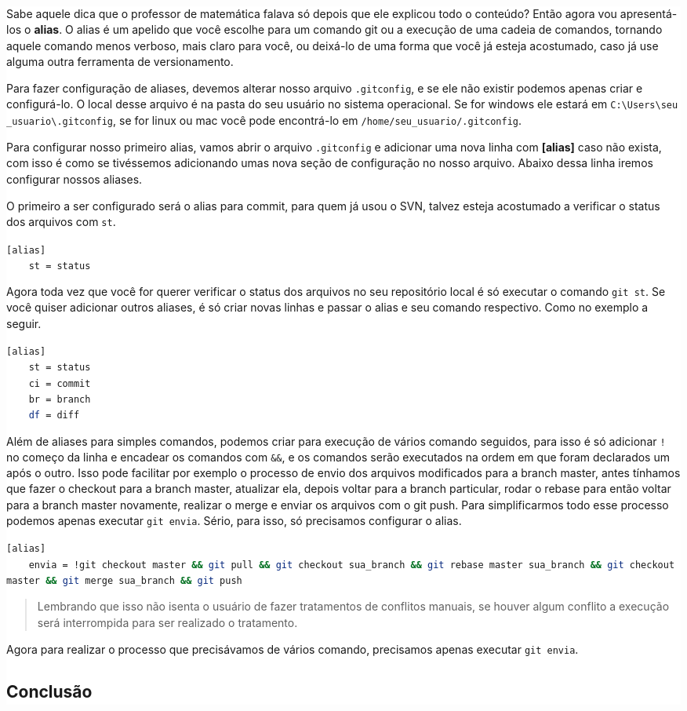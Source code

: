 Sabe aquele dica que o professor de matemática falava só depois que ele explicou todo o conteúdo? Então agora vou apresentá-los o **alias**. O alias é um apelido que você escolhe para um comando git ou a execução de uma cadeia de comandos, tornando aquele comando menos verboso, mais claro para você, ou deixá-lo de uma forma que você já esteja acostumado, caso já use alguma outra ferramenta de versionamento.

Para fazer configuração de aliases, devemos alterar nosso arquivo `.gitconfig`, e se ele não existir podemos apenas criar e configurá-lo. O local desse arquivo é na pasta do seu usuário no sistema operacional. Se for windows ele estará em `C:\Users\seu_usuario\.gitconfig`, se for linux ou mac você pode encontrá-lo em `/home/seu_usuario/.gitconfig`.

Para configurar nosso primeiro alias, vamos abrir o arquivo `.gitconfig` e adicionar uma nova linha com **[alias]** caso não exista, com isso é como se tivéssemos adicionando umas nova seção de configuração no nosso arquivo. Abaixo dessa linha iremos configurar nossos aliases.

O primeiro a ser configurado será o alias para commit, para quem já usou o SVN, talvez esteja acostumado a verificar o status dos arquivos com `st`.

```bash
[alias]
	st = status
```

Agora toda vez que você for querer verificar o status dos arquivos no seu repositório local é só executar o comando `git st`. Se você quiser adicionar outros aliases, é só criar novas linhas e passar o alias e seu comando respectivo. Como no exemplo a seguir.

```bash
[alias]
	st = status
	ci = commit
	br = branch
	df = diff
```

Além de aliases para simples comandos, podemos criar para execução de vários comando seguidos, para isso é só adicionar `!` no começo da linha e encadear os comandos com `&&`, e os comandos serão executados na ordem em que foram declarados um após o outro. Isso pode facilitar por exemplo o processo de envio dos arquivos modificados para a branch master, antes tínhamos que fazer o checkout para a branch master, atualizar ela, depois voltar para a branch particular, rodar o rebase para então voltar para a branch master novamente, realizar o merge e enviar os arquivos com o git push. Para simplificarmos todo esse processo podemos apenas executar `git envia`. Sério, para isso, só precisamos configurar o alias.

```bash
[alias]
	envia = !git checkout master && git pull && git checkout sua_branch && git rebase master sua_branch && git checkout master && git merge sua_branch && git push
```

> Lembrando que isso não isenta o usuário de fazer tratamentos de conflitos manuais, se houver algum conflito a execução será interrompida para ser realizado o tratamento.

Agora para realizar o processo que precisávamos de vários comando, precisamos apenas executar `git envia`.

## Conclusão
